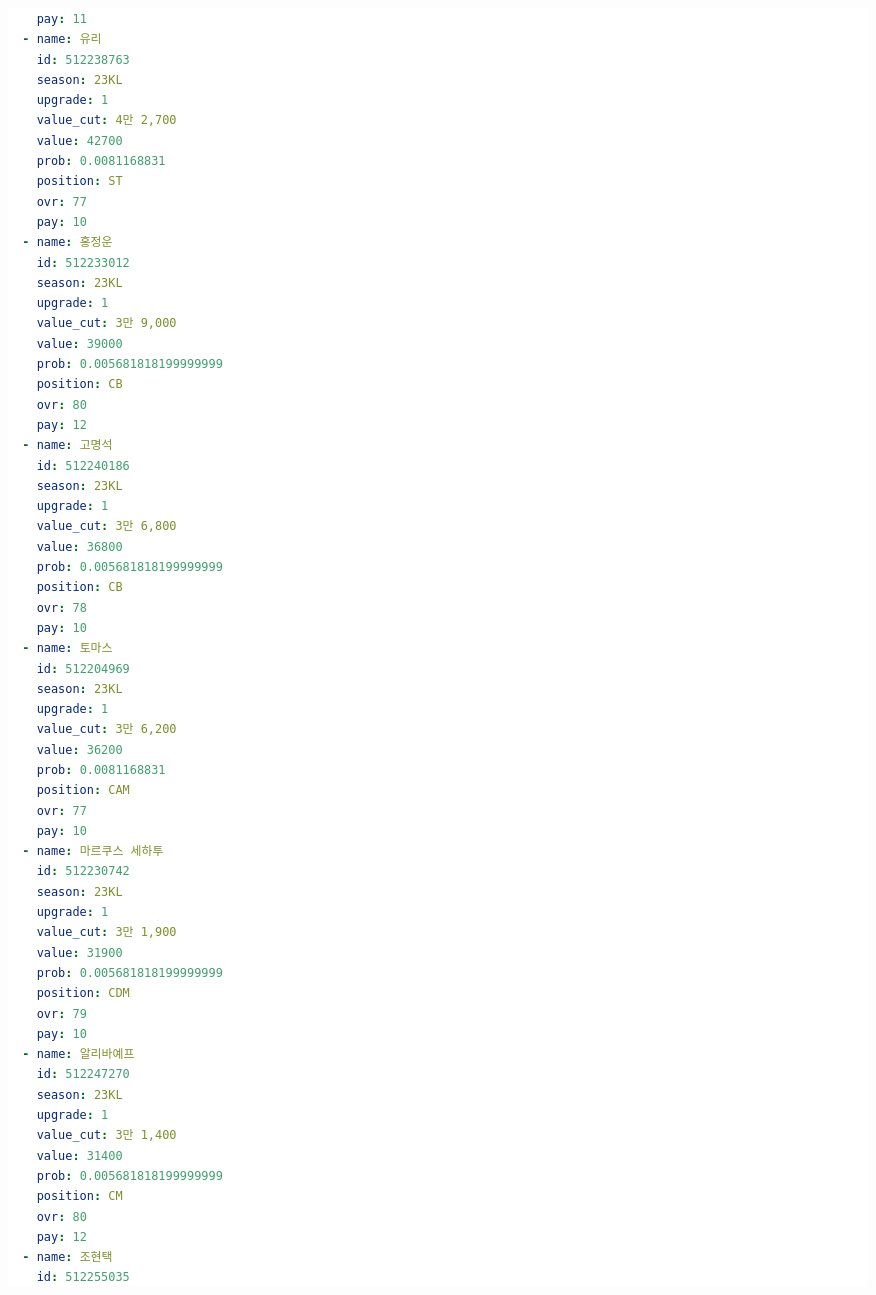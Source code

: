 ```yaml
    pay: 11
  - name: 유리
    id: 512238763
    season: 23KL
    upgrade: 1
    value_cut: 4만 2,700
    value: 42700
    prob: 0.0081168831
    position: ST
    ovr: 77
    pay: 10
  - name: 홍정운
    id: 512233012
    season: 23KL
    upgrade: 1
    value_cut: 3만 9,000
    value: 39000
    prob: 0.005681818199999999
    position: CB
    ovr: 80
    pay: 12
  - name: 고명석
    id: 512240186
    season: 23KL
    upgrade: 1
    value_cut: 3만 6,800
    value: 36800
    prob: 0.005681818199999999
    position: CB
    ovr: 78
    pay: 10
  - name: 토마스
    id: 512204969
    season: 23KL
    upgrade: 1
    value_cut: 3만 6,200
    value: 36200
    prob: 0.0081168831
    position: CAM
    ovr: 77
    pay: 10
  - name: 마르쿠스 세하투
    id: 512230742
    season: 23KL
    upgrade: 1
    value_cut: 3만 1,900
    value: 31900
    prob: 0.005681818199999999
    position: CDM
    ovr: 79
    pay: 10
  - name: 알리바예프
    id: 512247270
    season: 23KL
    upgrade: 1
    value_cut: 3만 1,400
    value: 31400
    prob: 0.005681818199999999
    position: CM
    ovr: 80
    pay: 12
  - name: 조현택
    id: 512255035
```